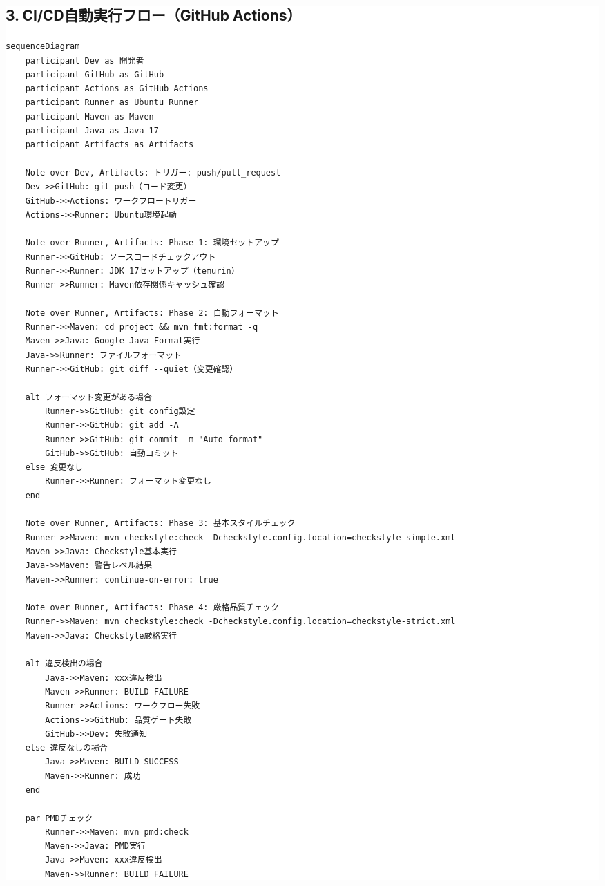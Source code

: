 ## 3. CI/CD自動実行フロー（GitHub Actions）

```mermaid
sequenceDiagram
    participant Dev as 開発者
    participant GitHub as GitHub
    participant Actions as GitHub Actions
    participant Runner as Ubuntu Runner
    participant Maven as Maven
    participant Java as Java 17
    participant Artifacts as Artifacts
    
    Note over Dev, Artifacts: トリガー: push/pull_request
    Dev->>GitHub: git push（コード変更）
    GitHub->>Actions: ワークフロートリガー
    Actions->>Runner: Ubuntu環境起動
    
    Note over Runner, Artifacts: Phase 1: 環境セットアップ
    Runner->>GitHub: ソースコードチェックアウト
    Runner->>Runner: JDK 17セットアップ（temurin）
    Runner->>Runner: Maven依存関係キャッシュ確認
    
    Note over Runner, Artifacts: Phase 2: 自動フォーマット
    Runner->>Maven: cd project && mvn fmt:format -q
    Maven->>Java: Google Java Format実行
    Java->>Runner: ファイルフォーマット
    Runner->>GitHub: git diff --quiet（変更確認）
    
    alt フォーマット変更がある場合
        Runner->>GitHub: git config設定
        Runner->>GitHub: git add -A
        Runner->>GitHub: git commit -m "Auto-format"
        GitHub->>GitHub: 自動コミット
    else 変更なし
        Runner->>Runner: フォーマット変更なし
    end
    
    Note over Runner, Artifacts: Phase 3: 基本スタイルチェック
    Runner->>Maven: mvn checkstyle:check -Dcheckstyle.config.location=checkstyle-simple.xml
    Maven->>Java: Checkstyle基本実行
    Java->>Maven: 警告レベル結果
    Maven->>Runner: continue-on-error: true
    
    Note over Runner, Artifacts: Phase 4: 厳格品質チェック
    Runner->>Maven: mvn checkstyle:check -Dcheckstyle.config.location=checkstyle-strict.xml
    Maven->>Java: Checkstyle厳格実行
    
    alt 違反検出の場合
        Java->>Maven: xxx違反検出
        Maven->>Runner: BUILD FAILURE
        Runner->>Actions: ワークフロー失敗
        Actions->>GitHub: 品質ゲート失敗
        GitHub->>Dev: 失敗通知
    else 違反なしの場合
        Java->>Maven: BUILD SUCCESS
        Maven->>Runner: 成功
    end
    
    par PMDチェック
        Runner->>Maven: mvn pmd:check
        Maven->>Java: PMD実行
        Java->>Maven: xxx違反検出
        Maven->>Runner: BUILD FAILURE
```